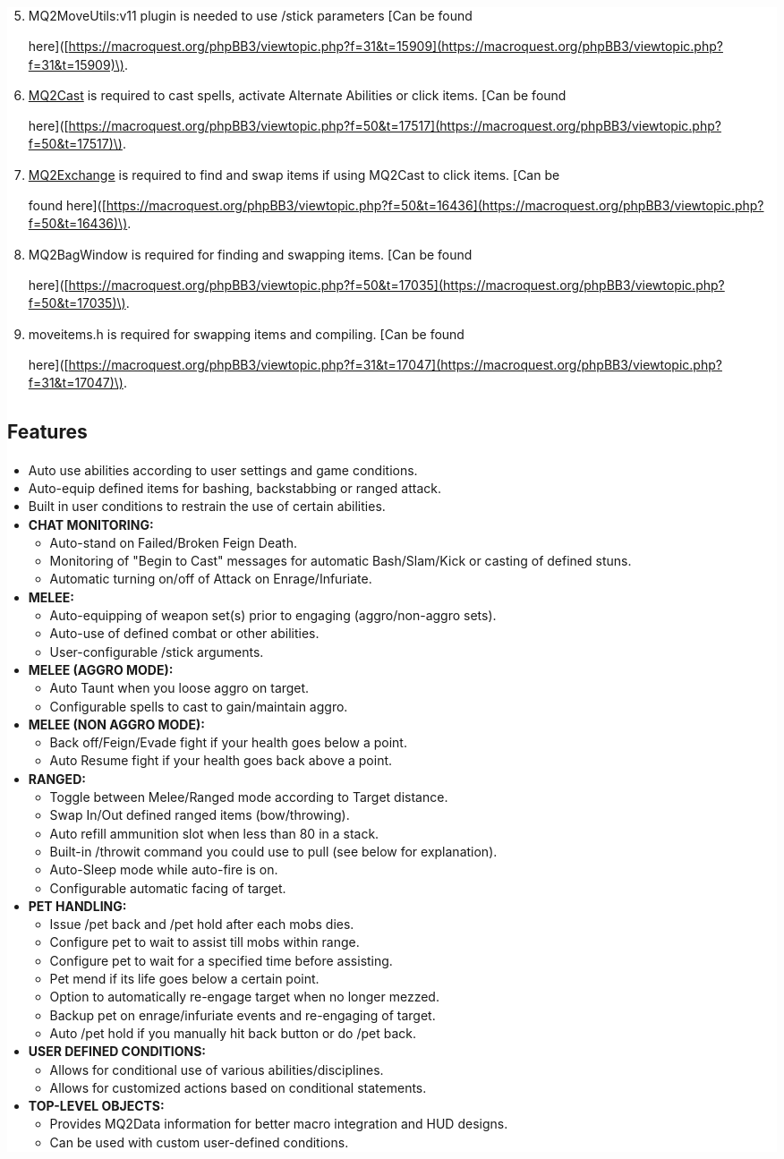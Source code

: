 5. MQ2MoveUtils:v11 plugin is needed to use /stick parameters \[Can be found

   here\]\([https://macroquest.org/phpBB3/viewtopic.php?f=31&t=15909](https://macroquest.org/phpBB3/viewtopic.php?f=31&t=15909)\).

6. [MQ2Cast](mq2cast.md) is required to cast spells, activate Alternate Abilities or click items. \[Can be found

   here\]\([https://macroquest.org/phpBB3/viewtopic.php?f=50&t=17517](https://macroquest.org/phpBB3/viewtopic.php?f=50&t=17517)\).

7. [MQ2Exchange](mq2exchange.md) is required to find and swap items if using MQ2Cast to click items. \[Can be

   found here\]\([https://macroquest.org/phpBB3/viewtopic.php?f=50&t=16436](https://macroquest.org/phpBB3/viewtopic.php?f=50&t=16436)\).

8. MQ2BagWindow is required for finding and swapping items. \[Can be found

   here\]\([https://macroquest.org/phpBB3/viewtopic.php?f=50&t=17035](https://macroquest.org/phpBB3/viewtopic.php?f=50&t=17035)\).

9. moveitems.h is required for swapping items and compiling. \[Can be found

   here\]\([https://macroquest.org/phpBB3/viewtopic.php?f=31&t=17047](https://macroquest.org/phpBB3/viewtopic.php?f=31&t=17047)\).

## Features

* Auto use abilities according to user settings and game conditions.
* Auto-equip defined items for bashing, backstabbing or ranged attack.
* Built in user conditions to restrain the use of certain abilities.
* **CHAT MONITORING:**
  * Auto-stand on Failed/Broken Feign Death.
  * Monitoring of "Begin to Cast" messages for automatic Bash/Slam/Kick or casting of defined stuns.
  * Automatic turning on/off of Attack on Enrage/Infuriate.
* **MELEE:**
  * Auto-equipping of weapon set\(s\) prior to engaging \(aggro/non-aggro sets\).
  * Auto-use of defined combat or other abilities.
  * User-configurable /stick arguments.
* **MELEE \(AGGRO MODE\):**
  * Auto Taunt when you loose aggro on target.
  * Configurable spells to cast to gain/maintain aggro.
* **MELEE \(NON AGGRO MODE\):**
  * Back off/Feign/Evade fight if your health goes below a point.
  * Auto Resume fight if your health goes back above a point.
* **RANGED:**
  * Toggle between Melee/Ranged mode according to Target distance.
  * Swap In/Out defined ranged items \(bow/throwing\).
  * Auto refill ammunition slot when less than 80 in a stack.
  * Built-in /throwit command you could use to pull \(see below for explanation\).
  * Auto-Sleep mode while auto-fire is on.
  * Configurable automatic facing of target.
* **PET HANDLING:**
  * Issue /pet back and /pet hold after each mobs dies.
  * Configure pet to wait to assist till mobs within range.
  * Configure pet to wait for a specified time before assisting.
  * Pet mend if its life goes below a certain point.
  * Option to automatically re-engage target when no longer mezzed.
  * Backup pet on enrage/infuriate events and re-engaging of target.
  * Auto /pet hold if you manually hit back button or do /pet back.
* **USER DEFINED CONDITIONS:**
  * Allows for conditional use of various abilities/disciplines.
  * Allows for customized actions based on conditional statements.
* **TOP-LEVEL OBJECTS:**
  * Provides MQ2Data information for better macro integration and HUD designs.
  * Can be used with custom user-defined conditions.

